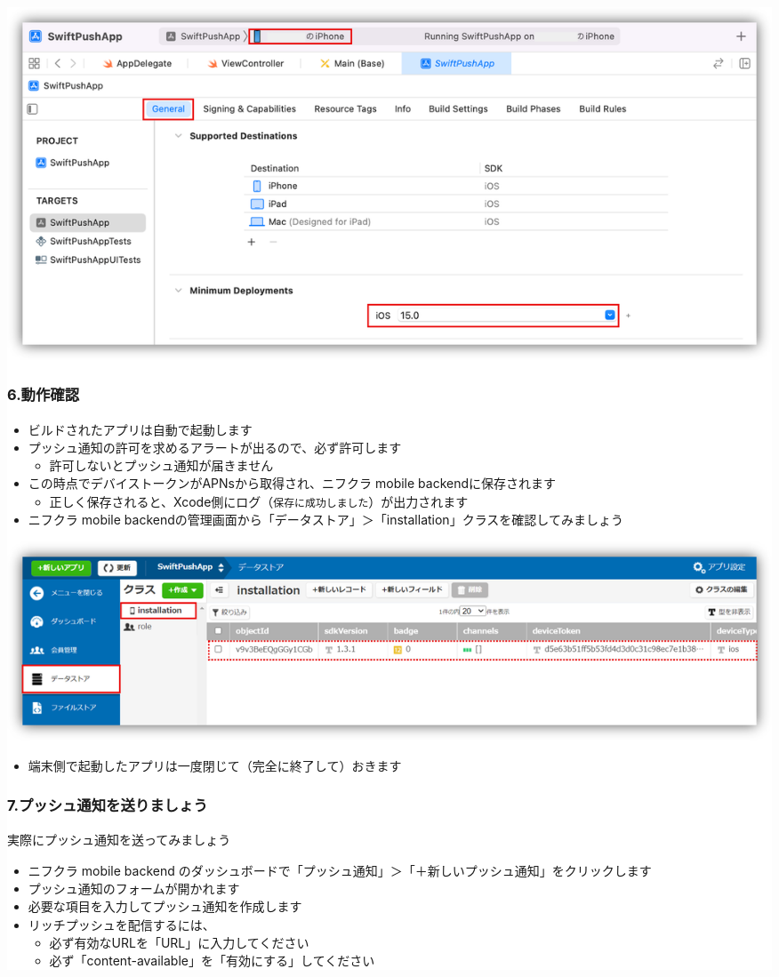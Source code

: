 ![画像i02](/readme-img/i02.png)

### 6.動作確認
* ビルドされたアプリは自動で起動します
* プッシュ通知の許可を求めるアラートが出るので、必ず許可します
  * 許可しないとプッシュ通知が届きません
* この時点でデバイストークンがAPNsから取得され、ニフクラ mobile backendに保存されます
  * 正しく保存されると、Xcode側にログ（`保存に成功しました`）が出力されます
* ニフクラ mobile backendの管理画面から「データストア」＞「installation」クラスを確認してみましょう

![画像i03](/readme-img/i03.png)

* 端末側で起動したアプリは一度閉じて（完全に終了して）おきます

### 7.プッシュ通知を送りましょう

実際にプッシュ通知を送ってみましょう

* ニフクラ mobile backend のダッシュボードで「プッシュ通知」＞「＋新しいプッシュ通知」をクリックします
* プッシュ通知のフォームが開かれます
* 必要な項目を入力してプッシュ通知を作成します
* リッチプッシュを配信するには、
  * 必ず有効なURLを「URL」に入力してください
  * 必ず「content-available」を「有効にする」してください
